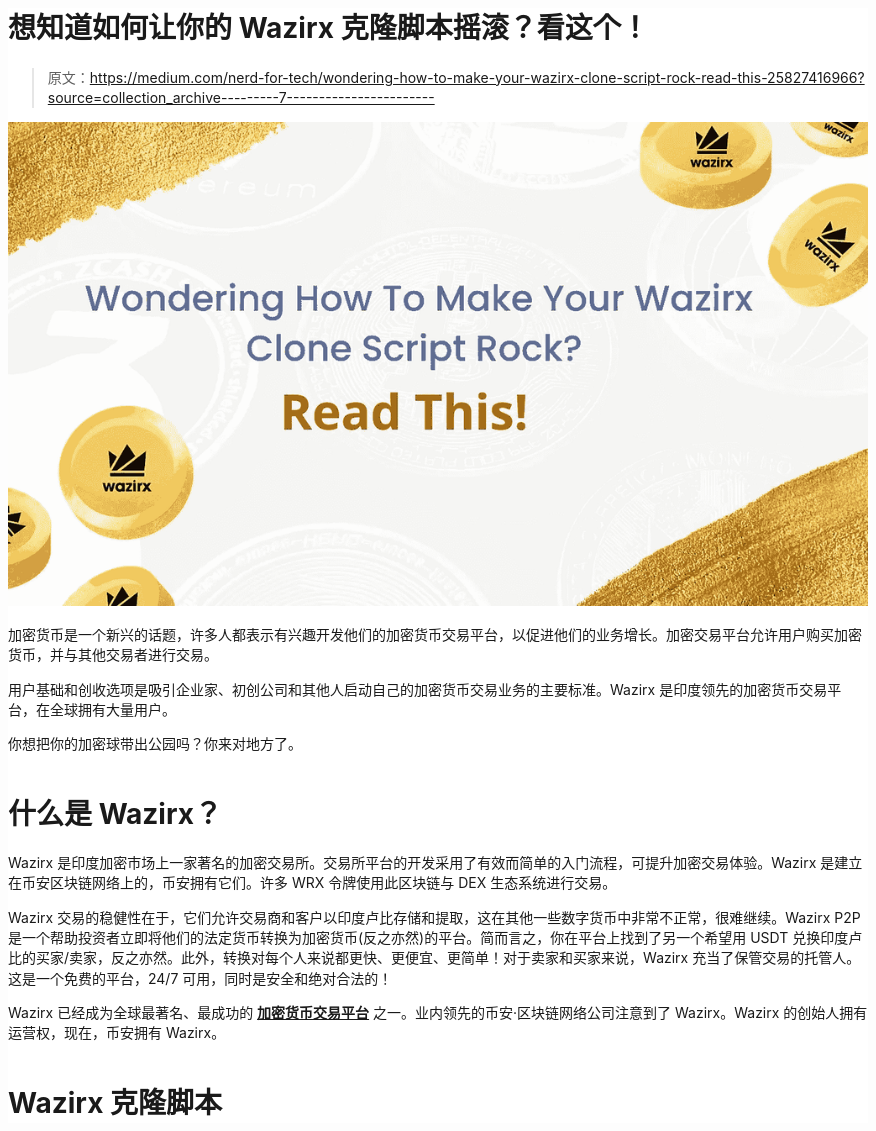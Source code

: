 # 想知道如何让你的 Wazirx 克隆脚本摇滚？看这个！

> 原文：<https://medium.com/nerd-for-tech/wondering-how-to-make-your-wazirx-clone-script-rock-read-this-25827416966?source=collection_archive---------7----------------------->

![](img/5386f0bc6ffd3cffd66eccbcf624fa48.png)

加密货币是一个新兴的话题，许多人都表示有兴趣开发他们的加密货币交易平台，以促进他们的业务增长。加密交易平台允许用户购买加密货币，并与其他交易者进行交易。

用户基础和创收选项是吸引企业家、初创公司和其他人启动自己的加密货币交易业务的主要标准。Wazirx 是印度领先的加密货币交易平台，在全球拥有大量用户。

你想把你的加密球带出公园吗？你来对地方了。

# 什么是 Wazirx？

Wazirx 是印度加密市场上一家著名的加密交易所。交易所平台的开发采用了有效而简单的入门流程，可提升加密交易体验。Wazirx 是建立在币安区块链网络上的，币安拥有它们。许多 WRX 令牌使用此区块链与 DEX 生态系统进行交易。

Wazirx 交易的稳健性在于，它们允许交易商和客户以印度卢比存储和提取，这在其他一些数字货币中非常不正常，很难继续。Wazirx P2P 是一个帮助投资者立即将他们的法定货币转换为加密货币(反之亦然)的平台。简而言之，你在平台上找到了另一个希望用 USDT 兑换印度卢比的买家/卖家，反之亦然。此外，转换对每个人来说都更快、更便宜、更简单！对于卖家和买家来说，Wazirx 充当了保管交易的托管人。这是一个免费的平台，24/7 可用，同时是安全和绝对合法的！

Wazirx 已经成为全球最著名、最成功的 [**加密货币交易平台**](https://www.clarisco.com/cryptocurrency-exchange-development) 之一。业内领先的币安·区块链网络公司注意到了 Wazirx。Wazirx 的创始人拥有运营权，现在，币安拥有 Wazirx。

# Wazirx 克隆脚本
